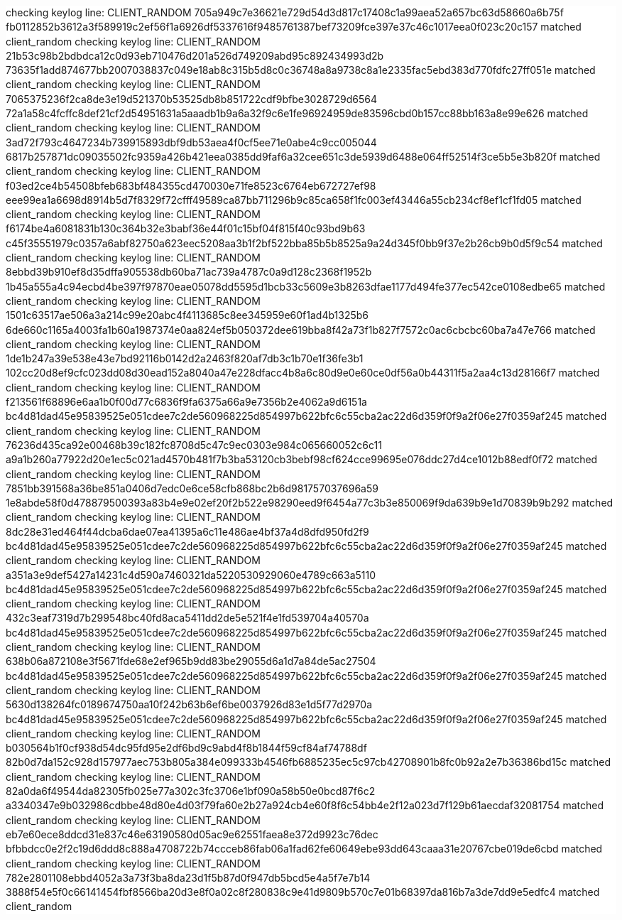   checking keylog line: CLIENT_RANDOM 705a949c7e36621e729d54d3d817c17408c1a99aea52a657bc63d58660a6b75f fb0112852b3612a3f589919c2ef56f1a6926df5337616f9485761387bef73209fce397e37c46c1017eea0f023c20c157
    matched client_random
  checking keylog line: CLIENT_RANDOM 21b53c98b2bdbdca12c0d93eb710476d201a526d749209abd95c892434993d2b 73635f1add874677bb2007038837c049e18ab8c315b5d8c0c36748a8a9738c8a1e2335fac5ebd383d770fdfc27ff051e
    matched client_random
  checking keylog line: CLIENT_RANDOM 7065375236f2ca8de3e19d521370b53525db8b851722cdf9bfbe3028729d6564 72a1a58c4fcffc8def21cf2d54951631a5aaadb1b9a6a32f9c6e1fe96924959de83596cbd0b157cc88bb163a8e99e626
    matched client_random
  checking keylog line: CLIENT_RANDOM 3ad72f793c4647234b739915893dbf9db53aea4f0cf5ee71e0abe4c9cc005044 6817b257871dc09035502fc9359a426b421eea0385dd9faf6a32cee651c3de5939d6488e064ff52514f3ce5b5e3b820f
    matched client_random
  checking keylog line: CLIENT_RANDOM f03ed2ce4b54508bfeb683bf484355cd470030e71fe8523c6764eb672727ef98 eee99ea1a6698d8914b5d7f8329f72cfff49589ca87bb711296b9c85ca658f1fc003ef43446a55cb234cf8ef1cf1fd05
    matched client_random
  checking keylog line: CLIENT_RANDOM f6174be4a6081831b130c364b32e3babf36e44f01c15bf04f815f40c93bd9b63 c45f35551979c0357a6abf82750a623eec5208aa3b1f2bf522bba85b5b8525a9a24d345f0bb9f37e2b26cb9b0d5f9c54
    matched client_random
  checking keylog line: CLIENT_RANDOM 8ebbd39b910ef8d35dffa905538db60ba71ac739a4787c0a9d128c2368f1952b 1b45a555a4c94ecbd4be397f97870eae05078dd5595d1bcb33c5609e3b8263dfae1177d494fe377ec542ce0108edbe65
    matched client_random
  checking keylog line: CLIENT_RANDOM 1501c63517ae506a3a214c99e20abc4f4113685c8ee345959e60f1ad4b1325b6 6de660c1165a4003fa1b60a1987374e0aa824ef5b050372dee619bba8f42a73f1b827f7572c0ac6cbcbc60ba7a47e766
    matched client_random
  checking keylog line: CLIENT_RANDOM 1de1b247a39e538e43e7bd92116b0142d2a2463f820af7db3c1b70e1f36fe3b1 102cc20d8ef9cfc023dd08d30ead152a8040a47e228dfacc4b8a6c80d9e0e60ce0df56a0b44311f5a2aa4c13d28166f7
    matched client_random
  checking keylog line: CLIENT_RANDOM f213561f68896e6aa1b0f00d77c6836f9fa6375a66a9e7356b2e4062a9d6151a bc4d81dad45e95839525e051cdee7c2de560968225d854997b622bfc6c55cba2ac22d6d359f0f9a2f06e27f0359af245
    matched client_random
  checking keylog line: CLIENT_RANDOM 76236d435ca92e00468b39c182fc8708d5c47c9ec0303e984c065660052c6c11 a9a1b260a77922d20e1ec5c021ad4570b481f7b3ba53120cb3bebf98cf624cce99695e076ddc27d4ce1012b88edf0f72
    matched client_random
  checking keylog line: CLIENT_RANDOM 7851bb391568a36be851a0406d7edc0e6ce58cfb868bc2b6d981757037696a59 1e8abde58f0d478879500393a83b4e9e02ef20f2b522e98290eed9f6454a77c3b3e850069f9da639b9e1d70839b9b292
    matched client_random
  checking keylog line: CLIENT_RANDOM 8dc28e31ed464f44dcba6dae07ea41395a6c11e486ae4bf37a4d8dfd950fd2f9 bc4d81dad45e95839525e051cdee7c2de560968225d854997b622bfc6c55cba2ac22d6d359f0f9a2f06e27f0359af245
    matched client_random
  checking keylog line: CLIENT_RANDOM a351a3e9def5427a14231c4d590a7460321da5220530929060e4789c663a5110 bc4d81dad45e95839525e051cdee7c2de560968225d854997b622bfc6c55cba2ac22d6d359f0f9a2f06e27f0359af245
    matched client_random
  checking keylog line: CLIENT_RANDOM 432c3eaf7319d7b299548bc40fd8aca5411dd2de5e521f4e1fd539704a40570a bc4d81dad45e95839525e051cdee7c2de560968225d854997b622bfc6c55cba2ac22d6d359f0f9a2f06e27f0359af245
    matched client_random
  checking keylog line: CLIENT_RANDOM 638b06a872108e3f5671fde68e2ef965b9dd83be29055d6a1d7a84de5ac27504 bc4d81dad45e95839525e051cdee7c2de560968225d854997b622bfc6c55cba2ac22d6d359f0f9a2f06e27f0359af245
    matched client_random
  checking keylog line: CLIENT_RANDOM 5630d138264fc0189674750aa10f242b63b6ef6be0037926d83e1d5f77d2970a bc4d81dad45e95839525e051cdee7c2de560968225d854997b622bfc6c55cba2ac22d6d359f0f9a2f06e27f0359af245
    matched client_random
  checking keylog line: CLIENT_RANDOM b030564b1f0cf938d54dc95fd95e2df6bd9c9abd4f8b1844f59cf84af74788df 82b0d7da152c928d157977aec753b805a384e099333b4546fb6885235ec5c97cb42708901b8fc0b92a2e7b36386bd15c
    matched client_random
  checking keylog line: CLIENT_RANDOM 82a0da6f49544da82305fb025e77a302c3fc3706e1bf090a58b50e0bcd87f6c2 a3340347e9b032986cdbbe48d80e4d03f79fa60e2b27a924cb4e60f8f6c54bb4e2f12a023d7f129b61aecdaf32081754
    matched client_random
  checking keylog line: CLIENT_RANDOM eb7e60ece8ddcd31e837c46e63190580d05ac9e62551faea8e372d9923c76dec bfbbdcc0e2f2c19d6ddd8c888a4708722b74ccceb86fab06a1fad62fe60649ebe93dd643caaa31e20767cbe019de6cbd
    matched client_random
  checking keylog line: CLIENT_RANDOM 782e2801108ebbd4052a3a73f3ba8da23d1f5b87d0f947db5bcd5e4a5f7e7b14 3888f54e5f0c66141454fbf8566ba20d3e8f0a02c8f280838c9e41d9809b570c7e01b68397da816b7a3de7dd9e5edfc4
    matched client_random